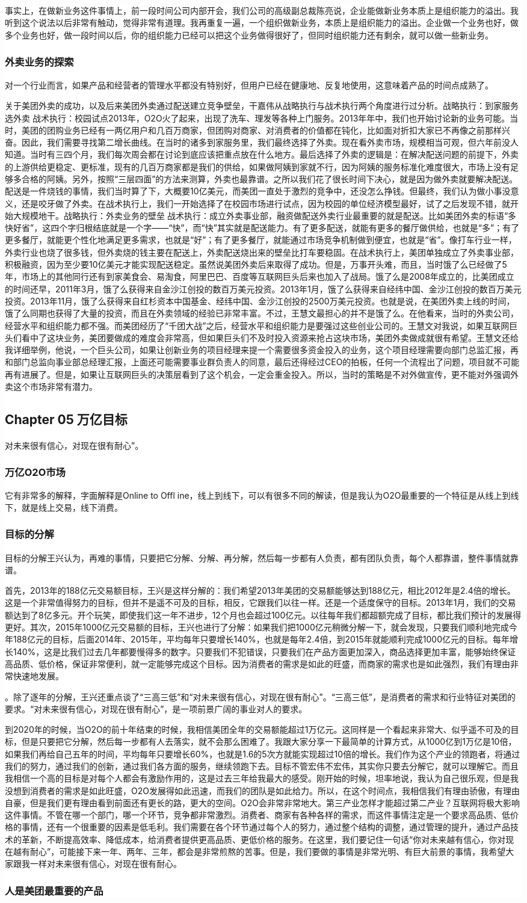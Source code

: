 事实上，在做新业务这件事情上，前一段时间公司内部开会，我们公司的高级副总裁陈亮说，企业能做新业务本质上是组织能力的溢出。我听到这个说法以后非常有触动，觉得非常有道理。我再重复一遍，一个组织做新业务，本质上是组织能力的溢出。企业做一个业务也好，做多个业务也好，做一段时间以后，你的组织能力已经可以把这个业务做得很好了，但同时组织能力还有剩余，就可以做一些新业务。

### 外卖业务的探索

对一个行业而言，如果产品和经营者的管理水平都没有特别好，但用户已经在健康地、反复地使用，这意味着产品的时间点成熟了。

关于美团外卖的成功，以及后来美团外卖通过配送建立竞争壁垒，干嘉伟从战略执行与战术执行两个角度进行过分析。战略执行：到家服务选外卖 战术执行：校园试点2013年，O2O火了起来，出现了洗车、理发等各种上门服务。2013年年中，我们也开始讨论新的业务可能。当时，美团的团购业务已经有一两亿用户和几百万商家，但团购对商家、对消费者的价值都在钝化，比如面对折扣大家已不再像之前那样兴奋。因此，我们需要寻找第二增长曲线。在当时的诸多到家服务里，我们最终选择了外卖。现在看外卖市场，规模相当可观，但六年前没人知道。当时有三四个月，我们每次周会都在讨论到底应该把重点放在什么地方。最后选择了外卖的逻辑是：在解决配送问题的前提下，外卖的上游供给更稳定、更标准，现有的几百万商家都是我们的供给，如果做阿姨到家就不行，因为阿姨的服务标准化难度很大，市场上没有足够多合格的阿姨。另外，按照“三层四面”的方法来测算，外卖也最靠谱。之所以我们花了很长时间下决心，就是因为做外卖就要解决配送。配送是一件烧钱的事情，我们当时算了下，大概要10亿美元，而美团一直处于激烈的竞争中，还没怎么挣钱。但最终，我们认为做小事没意义，还是咬牙做了外卖。在战术执行上，我们一开始选择了在校园市场进行试点，因为校园的单位经济模型最好，试了之后发现不错，就开始大规模地干。战略执行：外卖业务的壁垒 战术执行：成立外卖事业部，融资做配送外卖行业最重要的就是配送。比如美团外卖的标语“多快好省”，这四个字归根结底就是一个字——“快”，而“快”其实就是配送能力。有了更多配送，就能有更多的餐厅做供给，也就是“多”；有了更多餐厅，就能更个性化地满足更多需求，也就是“好”；有了更多餐厅，就能通过市场竞争机制做到便宜，也就是“省”。像打车行业一样，外卖行业也烧了很多钱，但外卖烧的钱主要在配送上，外卖配送烧出来的壁垒比打车要稳固。在战术执行上，美团单独成立了外卖事业部，积极融资，因为至少要10亿美元才能实现配送稳定。虽然说美团外卖后来取得了成功。但是，万事开头难，而且，当时饿了么已经做了5年，市场上的其他同行还有到家美食会、易淘食，阿里巴巴、百度等互联网巨头后来也加入了战局。饿了么是2008年成立的，比美团成立的时间还早，2011年3月，饿了么获得来自金沙江创投的数百万美元投资。2013年1月，饿了么获得来自经纬中国、金沙江创投的数百万美元投资。2013年11月，饿了么获得来自红杉资本中国基金、经纬中国、金沙江创投的2500万美元投资。也就是说，在美团外卖上线的时间，饿了么同期也获得了大量的投资，而且在外卖领域的经验已非常丰富。不过，王慧文最担心的并不是饿了么。在他看来，当时的外卖公司，经营水平和组织能力都不强。而美团经历了“千团大战”之后，经营水平和组织能力是要强过这些创业公司的。王慧文对我说，如果互联网巨头们看中了这块业务，美团要做成的难度会非常高，但如果巨头们不及时投入资源来抢占这块市场，美团外卖做成就很有希望。王慧文还给我详细举例，他说，一个巨头公司，如果让创新业务的项目经理来提一个需要很多资金投入的业务，这个项目经理需要向部门总监汇报，再和部门总监向事业部总经理汇报，上面还可能需要事业群负责人的同意，最后还得经过CEO的拍板，任何一个流程出了问题，项目就不可能再有进展了。但是，如果让互联网巨头的决策层看到了这个机会，一定会重金投入。所以，当时的策略是不对外做宣传，更不能对外强调外卖这个市场非常有潜力。

## Chapter 05 万亿目标

对未来很有信心，对现在很有耐心”。

### 万亿O2O市场

它有非常多的解释，字面解释是Online to Offl ine，线上到线下，可以有很多不同的解读，但是我认为O2O最重要的一个特征是从线上到线下，就是线上交易，线下消费。

### 目标的分解

目标的分解王兴认为，再难的事情，只要把它分解、分解、再分解，然后每一步都有人负责，都有团队负责，每个人都靠谱，整件事情就靠谱。

首先，2013年的188亿元交易额目标，王兴是这样分解的：我们希望2013年美团的交易额能够达到188亿元，相比2012年是2.4倍的增长。这是一个非常值得努力的目标，但并不是遥不可及的目标，相反，它跟我们以往一样。还是一个适度保守的目标。2013年1月，我们的交易额达到了8亿多元。开个玩笑，即使我们这一年不进步，12个月也会超过100亿元。以往每年我们都超额完成了目标，都比我们预计的发展得更好。其次，2015年1000亿元交易额的目标，王兴也进行了分解：如果我们把1000亿元稍微分解一下，就会发现，只要我们顺利地完成今年188亿元的目标，后面2014年、2015年，平均每年只要增长140%，也就是每年2.4倍，到2015年就能顺利完成1000亿元的目标。每年增长140%，这是比我们过去几年都要慢得多的数字。只要我们不犯错误，只要我们在产品方面更加深入，商品选择更加丰富，能够始终保证高品质、低价格，保证非常便利，就一定能够完成这个目标。因为消费者的需求是如此的旺盛，而商家的需求也是如此强烈，我们有理由非常快速地发展。

。除了逐年的分解，王兴还重点谈了“三高三低”和“对未来很有信心，对现在很有耐心”。“三高三低”，是消费者的需求和行业特征对美团的要求。“对未来很有信心，对现在很有耐心”，是一项前景广阔的事业对人的要求。

到2020年的时候，当O2O的前十年结束的时候，我相信美团全年的交易额能超过1万亿元。这同样是一个看起来非常大、似乎遥不可及的目标，但是只要把它分解，然后每一步都有人去落实，就不会那么困难了。我跟大家分享一下最简单的计算方式，从1000亿到1万亿是10倍，如果我们再给自己五年的时间，平均每年只要增长60%，也就是1.6的5次方就能实现超过10倍的增长。我们作为这个产业的领跑者，将通过我们的努力，通过我们的创新，通过我们各方面的服务，继续领跑下去。目标不管宏伟不宏伟，其实你只要去分解它，就可以理解它。而且我相信一个高的目标是对每个人都会有激励作用的，这是过去三年给我最大的感受。刚开始的时候，坦率地说，我认为自己很乐观，但是我没想到消费者的需求是如此旺盛，O2O发展得如此迅速，而我们的团队是如此给力。所以，在这个时间点，我相信我们有理由骄傲，有理由自豪，但是我们更有理由看到前面还有更长的路，更大的空间。O2O会非常非常地大。第三产业怎样才能超过第二产业？互联网将极大影响这件事情。不管在哪一个部门，哪一个环节，竞争都非常激烈。消费者、商家有各种各样的需求，而这件事情注定是一个要求高品质、低价格的事情，还有一个很重要的因素是低毛利。我们需要在各个环节通过每个人的努力，通过整个结构的调整，通过管理的提升，通过产品技术的革新，不断提高效率、降低成本，给消费者提供更高品质、更低价格的服务。在这里，我们要记住一句话“你对未来越有信心，你对现在越有耐心”，可能接下来一年、两年、三年，都会是非常煎熬的苦事。但是，我们要做的事情是非常光明、有巨大前景的事情，我希望大家跟我一样对未来很有信心，对现在很有耐心。

### 人是美团最重要的产品

